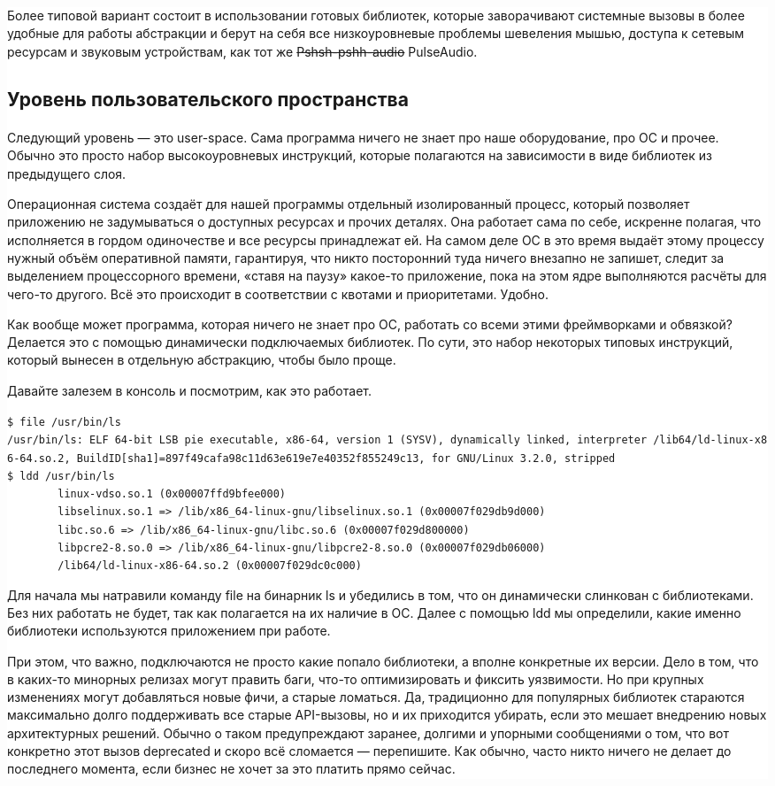 
Более типовой вариант состоит в использовании готовых библиотек, которые заворачивают системные вызовы в более удобные для работы абстракции и берут на себя все низкоуровневые проблемы шевеления мышью, доступа к сетевым ресурсам и звуковым устройствам, как тот же ~~Pshsh-pshh-audio~~ PulseAudio.  

  

Уровень пользовательского пространства
--------------------------------------

  

Следующий уровень — это user-space. Сама программа ничего не знает про наше оборудование, про ОС и прочее. Обычно это просто набор высокоуровневых инструкций, которые полагаются на зависимости в виде библиотек из предыдущего слоя.  

  

Операционная система создаёт для нашей программы отдельный изолированный процесс, который позволяет приложению не задумываться о доступных ресурсах и прочих деталях. Она работает сама по себе, искренне полагая, что исполняется в гордом одиночестве и все ресурсы принадлежат ей. На самом деле ОС в это время выдаёт этому процессу нужный объём оперативной памяти, гарантируя, что никто посторонний туда ничего внезапно не запишет, следит за выделением процессорного времени, «ставя на паузу» какое-то приложение, пока на этом ядре выполняются расчёты для чего-то другого. Всё это происходит в соответствии с квотами и приоритетами. Удобно.  

  

Как вообще может программа, которая ничего не знает про ОС, работать со всеми этими фреймворками и обвязкой? Делается это с помощью динамически подключаемых библиотек. По сути, это набор некоторых типовых инструкций, который вынесен в отдельную абстракцию, чтобы было проще.  

  

Давайте залезем в консоль и посмотрим, как это работает.  

  


```
$ file /usr/bin/ls
/usr/bin/ls: ELF 64-bit LSB pie executable, x86-64, version 1 (SYSV), dynamically linked, interpreter /lib64/ld-linux-x86-64.so.2, BuildID[sha1]=897f49cafa98c11d63e619e7e40352f855249c13, for GNU/Linux 3.2.0, stripped
$ ldd /usr/bin/ls
        linux-vdso.so.1 (0x00007ffd9bfee000)
        libselinux.so.1 => /lib/x86_64-linux-gnu/libselinux.so.1 (0x00007f029db9d000)
        libc.so.6 => /lib/x86_64-linux-gnu/libc.so.6 (0x00007f029d800000)
        libpcre2-8.so.0 => /lib/x86_64-linux-gnu/libpcre2-8.so.0 (0x00007f029db06000)
        /lib64/ld-linux-x86-64.so.2 (0x00007f029dc0c000)

```
  

Для начала мы натравили команду file на бинарник ls и убедились в том, что он динамически слинкован с библиотеками. Без них работать не будет, так как полагается на их наличие в ОС. Далее с помощью ldd мы определили, какие именно библиотеки используются приложением при работе.  

  

При этом, что важно, подключаются не просто какие попало библиотеки, а вполне конкретные их версии. Дело в том, что в каких-то минорных релизах могут править баги, что-то оптимизировать и фиксить уязвимости. Но при крупных изменениях могут добавляться новые фичи, а старые ломаться. Да, традиционно для популярных библиотек стараются максимально долго поддерживать все старые API-вызовы, но и их приходится убирать, если это мешает внедрению новых архитектурных решений. Обычно о таком предупреждают заранее, долгими и упорными сообщениями о том, что вот конкретно этот вызов deprecated и скоро всё сломается — перепишите. Как обычно, часто никто ничего не делает до последнего момента, если бизнес не хочет за это платить прямо сейчас.  
